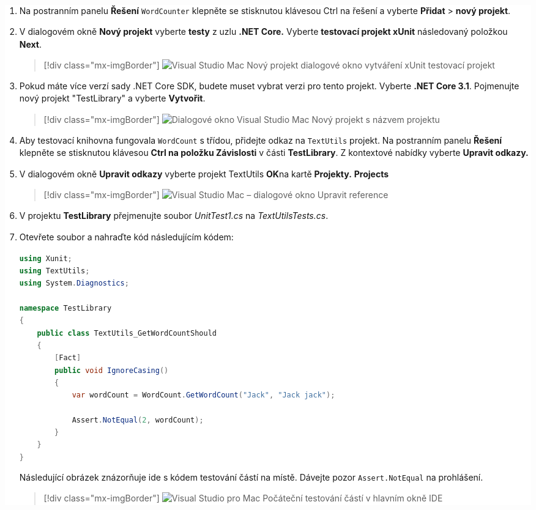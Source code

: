 1. Na postranním panelu **Řešení** `WordCounter` klepněte se stisknutou klávesou Ctrl na řešení a vyberte **Přidat** > **nový projekt**.

1. V dialogovém okně **Nový projekt** vyberte **testy** z uzlu **.NET Core.** Vyberte **testovací projekt xUnit** následovaný položkou **Next**.

   > [!div class="mx-imgBorder"]
   > ![Visual Studio Mac Nový projekt dialogové okno vytváření xUnit testovací projekt](./media/using-on-mac-vs-full-solution/visual-studio-mac-unit-test-project.png)

1. Pokud máte více verzí sady .NET Core SDK, budete muset vybrat verzi pro tento projekt. Vyberte **.NET Core 3.1**. Pojmenujte nový projekt "TestLibrary" a vyberte **Vytvořit**.

   > [!div class="mx-imgBorder"]
   > ![Dialogové okno Visual Studio Mac Nový projekt s názvem projektu](./media/using-on-mac-vs-full-solution/visual-studio-mac-new-project-name.png)

1. Aby testovací knihovna fungovala `WordCount` s třídou, přidejte odkaz na `TextUtils` projekt. Na postranním panelu **Řešení** klepněte se stisknutou klávesou **Ctrl na položku Závislosti** v části **TestLibrary**. Z kontextové nabídky vyberte **Upravit odkazy.**

1. V dialogovém okně **Upravit odkazy** vyberte projekt TextUtils **OK**na kartě **Projekty.** **Projects**

   > [!div class="mx-imgBorder"]
   > ![Visual Studio Mac – dialogové okno Upravit reference](./media/using-on-mac-vs-full-solution/visual-studio-mac-edit-references.png)

1. V projektu **TestLibrary** přejmenujte soubor *UnitTest1.cs* na *TextUtilsTests.cs*.

1. Otevřete soubor a nahraďte kód následujícím kódem:

   ```csharp
   using Xunit;
   using TextUtils;
   using System.Diagnostics;

   namespace TestLibrary
   {
       public class TextUtils_GetWordCountShould
       {
           [Fact]
           public void IgnoreCasing()
           {
               var wordCount = WordCount.GetWordCount("Jack", "Jack jack");

               Assert.NotEqual(2, wordCount);
           }
       }
   }
   ```

   Následující obrázek znázorňuje ide s kódem testování částí na místě. Dávejte pozor `Assert.NotEqual` na prohlášení.

   > [!div class="mx-imgBorder"]
   > ![Visual Studio pro Mac Počáteční testování částí v hlavním okně IDE](./media/using-on-mac-vs-full-solution/visual-studio-mac-assert-test.png)
